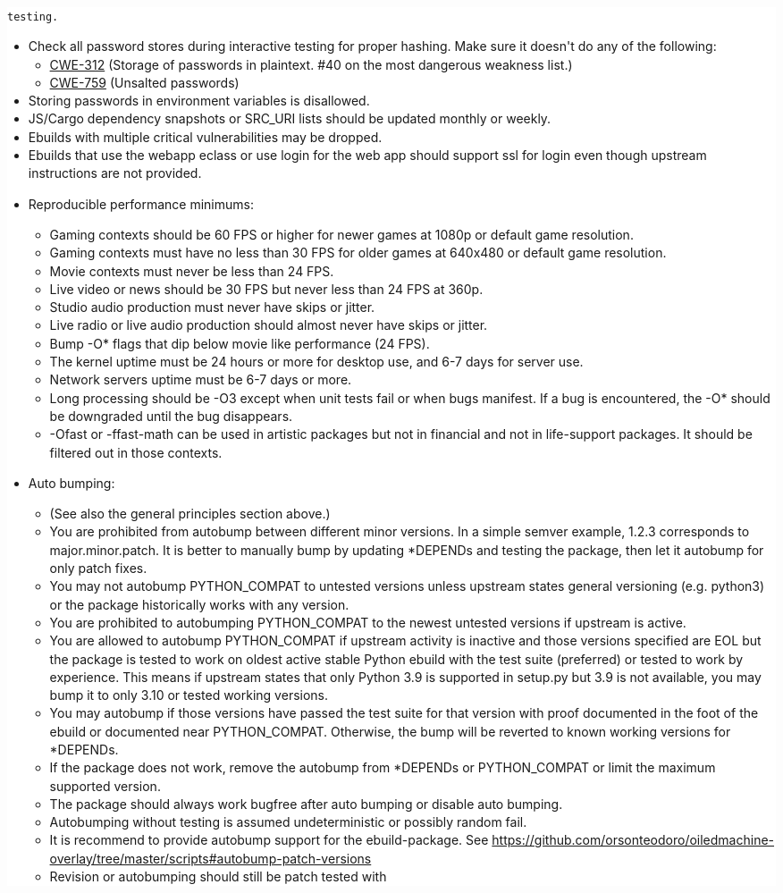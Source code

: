    testing.
  - Check all password stores during interactive testing for proper hashing.
    Make sure it doesn't do any of the following:
    - [CWE-312](https://cwe.mitre.org/data/definitions/312.html)
      (Storage of passwords in plaintext.  #40 on the most dangerous weakness list.)
    - [CWE-759](https://cwe.mitre.org/data/definitions/759.html)
      (Unsalted passwords)
  - Storing passwords in environment variables is disallowed.
  - JS/Cargo dependency snapshots or SRC_URI lists should be updated monthly or
    weekly.
  - Ebuilds with multiple critical vulnerabilities may be dropped.
  - Ebuilds that use the webapp eclass or use login for the web app should
    support ssl for login even though upstream instructions are not provided.

* Reproducible performance minimums:
  - Gaming contexts should be 60 FPS or higher for newer games at 1080p or
    default game resolution.
  - Gaming contexts must have no less than 30 FPS for older games at 640x480 or
    default game resolution.
  - Movie contexts must never be less than 24 FPS.
  - Live video or news should be 30 FPS but never less than 24 FPS at 360p.
  - Studio audio production must never have skips or jitter.
  - Live radio or live audio production should almost never have skips or jitter.
  - Bump -O* flags that dip below movie like performance (24 FPS).
  - The kernel uptime must be 24 hours or more for desktop use, and 6-7 days for
    server use.
  - Network servers uptime must be 6-7 days or more.
  - Long processing should be -O3 except when unit tests fail or when
    bugs manifest.  If a bug is encountered, the -O* should be downgraded
    until the bug disappears.
  - -Ofast or -ffast-math can be used in artistic packages but not in financial and
    not in life-support packages.  It should be filtered out in those contexts.

* Auto bumping:
  - (See also the general principles section above.)
  - You are prohibited from autobump between different minor versions.  In a
    simple semver example, 1.2.3 corresponds to major.minor.patch.  It is better
    to manually bump by updating *DEPENDs and testing the package, then let it
    autobump for only patch fixes.
  - You may not autobump PYTHON_COMPAT to untested versions unless upstream
    states general versioning (e.g. python3) or the package historically works
    with any version.
  - You are prohibited to autobumping PYTHON_COMPAT to the newest untested
    versions if upstream is active.
  - You are allowed to autobump PYTHON_COMPAT if upstream activity is inactive
    and those versions specified are EOL but the package is tested to work on
    oldest active stable Python ebuild with the test suite (preferred) or
    tested to work by experience.  This means if upstream states that only
    Python 3.9 is supported in setup.py but 3.9 is not available, you may bump
    it to only 3.10 or tested working versions.
  - You may autobump if those versions have passed the test suite for that
    version with proof documented in the foot of the ebuild or documented near
    PYTHON_COMPAT.  Otherwise, the bump will be reverted to known working
    versions for *DEPENDs.
  - If the package does not work, remove the autobump from *DEPENDs or
    PYTHON_COMPAT or limit the maximum supported version.
  - The package should always work bugfree after auto bumping or disable
    auto bumping.
  - Autobumping without testing is assumed undeterministic or possibly random
    fail.
  - It is recommend to provide autobump support for the ebuild-package.
    See https://github.com/orsonteodoro/oiledmachine-overlay/tree/master/scripts#autobump-patch-versions
  - Revision or autobumping should still be patch tested with